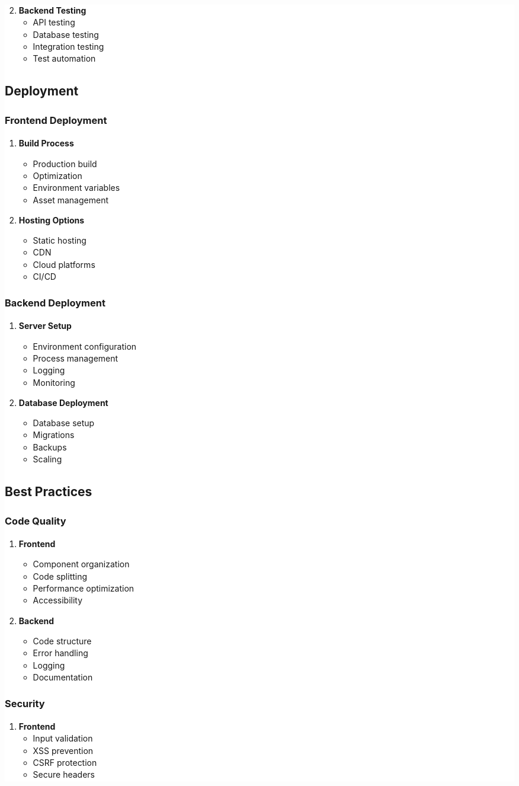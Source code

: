 2. **Backend Testing**
   - API testing
   - Database testing
   - Integration testing
   - Test automation

## Deployment

### Frontend Deployment
1. **Build Process**
   - Production build
   - Optimization
   - Environment variables
   - Asset management

2. **Hosting Options**
   - Static hosting
   - CDN
   - Cloud platforms
   - CI/CD

### Backend Deployment
1. **Server Setup**
   - Environment configuration
   - Process management
   - Logging
   - Monitoring

2. **Database Deployment**
   - Database setup
   - Migrations
   - Backups
   - Scaling

## Best Practices

### Code Quality
1. **Frontend**
   - Component organization
   - Code splitting
   - Performance optimization
   - Accessibility

2. **Backend**
   - Code structure
   - Error handling
   - Logging
   - Documentation

### Security
1. **Frontend**
   - Input validation
   - XSS prevention
   - CSRF protection
   - Secure headers
